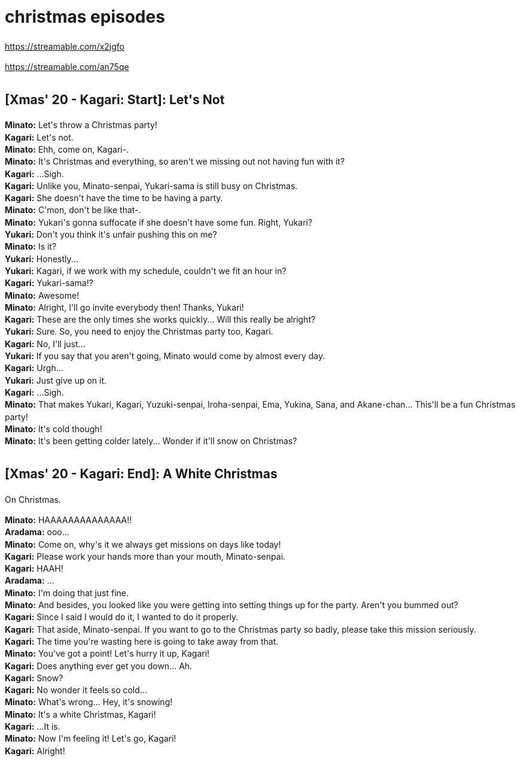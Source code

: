 
christmas episodes
==================
https://streamable.com/x2jgfo

  
https://streamable.com/an75qe

  

## [Xmas' 20 - Kagari: Start]: Let's Not
**Minato:** Let's throw a Christmas party\!  
**Kagari:** Let's not.  
**Minato:** Ehh, come on, Kagari-.  
**Minato:** It's Christmas and everything, so aren't we missing out not having fun with it?  
**Kagari:** ...Sigh.  
**Kagari:** Unlike you, Minato-senpai, Yukari-sama is still busy on Christmas.  
**Kagari:** She doesn't have the time to be having a party.  
**Minato:** C'mon, don't be like that-.  
**Minato:** Yukari's gonna suffocate if she doesn't have some fun. Right, Yukari?  
**Yukari:** Don't you think it's unfair pushing this on me?  
**Minato:** Is it?  
**Yukari:** Honestly...  
**Yukari:** Kagari, if we work with my schedule, couldn't we fit an hour in?  
**Kagari:** Yukari-sama\!?  
**Minato:** Awesome\!  
**Minato:** Alright, I'll go invite everybody then\! Thanks, Yukari\!  
**Kagari:** These are the only times she works quickly... Will this really be alright?  
**Yukari:** Sure. So, you need to enjoy the Christmas party too, Kagari.  
**Kagari:** No, I'll just...  
**Yukari:** If you say that you aren't going, Minato would come by almost every day.  
**Kagari:** Urgh...  
**Yukari:** Just give up on it.  
**Kagari:** ...Sigh.  
**Minato:** That makes Yukari, Kagari, Yuzuki-senpai, Iroha-senpai, Ema, Yukina, Sana, and Akane-chan... This'll be a fun Christmas party\!  
**Minato:** It's cold though\!  
**Minato:** It's been getting colder lately... Wonder if it'll snow on Christmas?  

## [Xmas' 20 - Kagari: End]: A White Christmas
On Christmas.

  
**Minato:** HAAAAAAAAAAAAAA\!\!  
**Aradama:** ooo...  
**Minato:** Come on, why's it we always get missions on days like today\!  
**Kagari:** Please work your hands more than your mouth, Minato-senpai.  
**Kagari:** HAAH\!  
**Aradama:** ...  
**Minato:** I'm doing that just fine.  
**Minato:** And besides, you looked like you were getting into setting things up for the party. Aren't you bummed out?  
**Kagari:** Since I said I would do it, I wanted to do it properly.  
**Kagari:** That aside, Minato-senpai. If you want to go to the Christmas party so badly, please take this mission seriously.  
**Kagari:** The time you're wasting here is going to take away from that.  
**Minato:** You've got a point\! Let's hurry it up, Kagari\!  
**Kagari:** Does anything ever get you down... Ah.  
**Kagari:** Snow?  
**Kagari:** No wonder it feels so cold...  
**Minato:** What's wrong... Hey, it's snowing\!  
**Minato:** It's a white Christmas, Kagari\!  
**Kagari:** ...It is.  
**Minato:** Now I'm feeling it\! Let's go, Kagari\!  
**Kagari:** Alright\!  